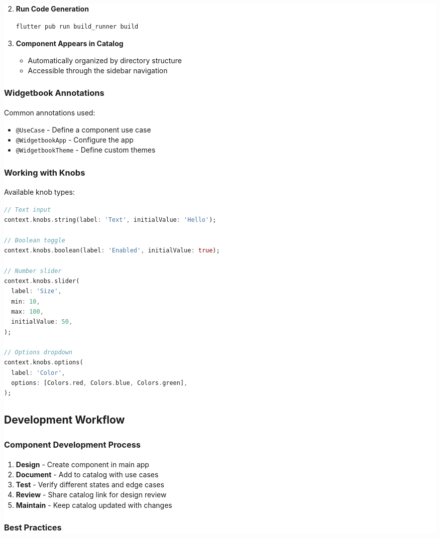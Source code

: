2. **Run Code Generation**
   ```bash
   flutter pub run build_runner build
   ```

3. **Component Appears in Catalog**
   - Automatically organized by directory structure
   - Accessible through the sidebar navigation

### Widgetbook Annotations

Common annotations used:

- `@UseCase` - Define a component use case
- `@WidgetbookApp` - Configure the app
- `@WidgetbookTheme` - Define custom themes

### Working with Knobs

Available knob types:

```dart
// Text input
context.knobs.string(label: 'Text', initialValue: 'Hello');

// Boolean toggle
context.knobs.boolean(label: 'Enabled', initialValue: true);

// Number slider
context.knobs.slider(
  label: 'Size',
  min: 10,
  max: 100,
  initialValue: 50,
);

// Options dropdown
context.knobs.options(
  label: 'Color',
  options: [Colors.red, Colors.blue, Colors.green],
);
```

## Development Workflow

### Component Development Process

1. **Design** - Create component in main app
2. **Document** - Add to catalog with use cases
3. **Test** - Verify different states and edge cases
4. **Review** - Share catalog link for design review
5. **Maintain** - Keep catalog updated with changes

### Best Practices
